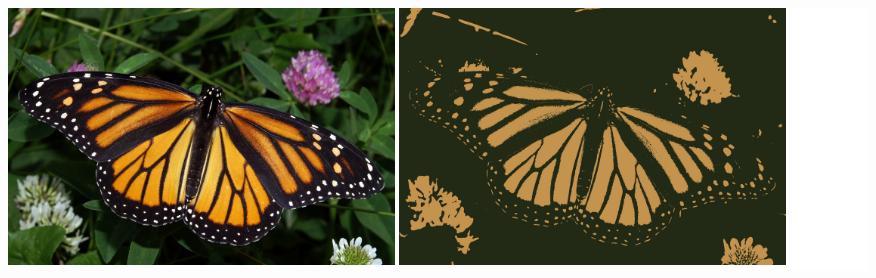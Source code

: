<img src="input_imgs/segmentation.jpg"  width=45%)> <img src="output_imgs/segmentation.jpg"  width=45%)>
